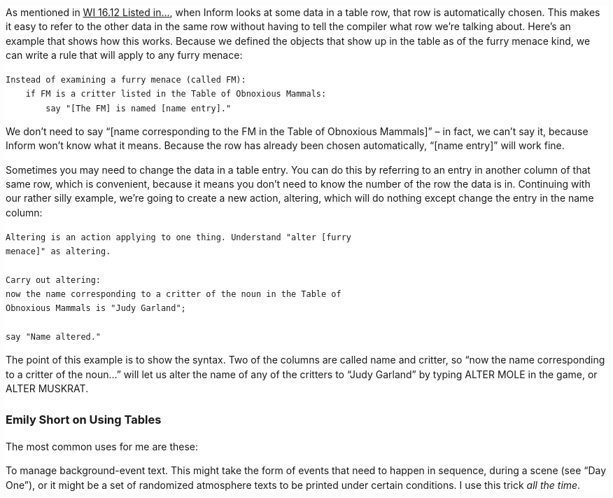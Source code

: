 
As mentioned in [WI 16.12 Listed in…](../WI_16.html#section_12), when Inform looks at some data in a table
row, that row is automatically chosen. This makes it easy to refer to
the other data in the same row without having to tell the compiler what
row we’re talking about. Here’s an example that shows how this works.
Because we defined the objects that show up in the table as of the furry
menace kind, we can write a rule that will apply to any furry
menace:

```
Instead of examining a furry menace (called FM):
	if FM is a critter listed in the Table of Obnoxious Mammals: 
		say "[The FM] is named [name entry]."
```


We don’t need to say “[name corresponding to the FM in the Table of
Obnoxious Mammals]” – in fact, we can’t say it, because Inform won’t
know what it means. Because the row has already been chosen
automatically, “[name entry]” will work fine.

Sometimes you may need to change the data in a table entry. You can
do this by referring to an entry in another column of that same row,
which is convenient, because it means you don’t need to know the number
of the row the data is in. Continuing with our rather silly example,
we’re going to create a new action, altering, which will do nothing
except change the entry in the name column:

```
Altering is an action applying to one thing. Understand "alter [furry
menace]" as altering.

Carry out altering:
now the name corresponding to a critter of the noun in the Table of
Obnoxious Mammals is "Judy Garland";

say "Name altered."
```


The point of this example is to show the syntax. Two of the columns
are called name and critter, so “now the name corresponding to a critter
of the noun…” will let us alter the name of any of the critters to
“Judy Garland” by typing ALTER MOLE in the game, or ALTER MUSKRAT.

<div class="sidebar">

### Emily Short on Using Tables

The most common uses for me are these:


To manage background-event text. This might take the form of events
that need to happen in sequence, during a scene (see “Day One”), or it
might be a set of randomized atmosphere texts to be printed under
certain conditions. I use this trick *all the time*.
